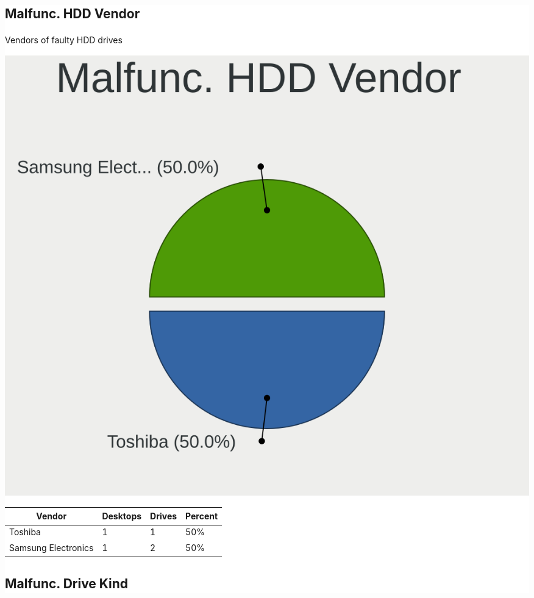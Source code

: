 Malfunc. HDD Vendor
-------------------

Vendors of faulty HDD drives

![Malfunc. HDD Vendor](./images/pie_chart/drive_malfunc_hdd_vendor.svg)


| Vendor              | Desktops | Drives | Percent |
|---------------------|----------|--------|---------|
| Toshiba             | 1        | 1      | 50%     |
| Samsung Electronics | 1        | 2      | 50%     |

Malfunc. Drive Kind
-------------------
